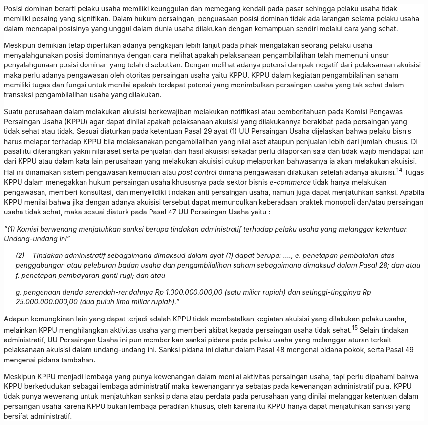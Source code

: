 <p><span class="font5">Posisi dominan berarti pelaku usaha memiliki keunggulan dan memegang kendali pada pasar sehingga pelaku usaha tidak memiliki pesaing yang signifikan. Dalam hukum persaingan, penguasaan posisi dominan tidak ada larangan selama pelaku usaha dalam mencapai posisinya yang unggul dalam dunia usaha dilakukan dengan kemampuan sendiri melalui cara yang sehat.</span></p>
<p><span class="font5">Meskipun demikian tetap diperlukan adanya pengkajian lebih lanjut pada pihak mengatakan seorang pelaku usaha menyalahgunakan posisi dominannya dengan cara melihat apakah pelaksanaan pengambilalihan telah memenuhi unsur penyalahgunaan posisi dominan yang telah disebutkan. Dengan melihat adanya potensi dampak negatif dari pelaksanaan akuisisi maka perlu adanya pengawasan oleh otoritas persaingan usaha yaitu KPPU. KPPU dalam kegiatan pengambilalihan saham memiliki tugas dan fungsi untuk menilai apakah terdapat potensi yang menimbulkan persaingan usaha yang tak sehat dalam transaksi pengambilalihan usaha yang dilakukan.</span></p>
<p><span class="font5">Suatu perusahaan dalam melakukan akuisisi berkewajiban melakukan notifikasi atau pemberitahuan pada Komisi Pengawas Persaingan Usaha (KPPU) agar dapat dinilai apakah pelaksanaan akuisisi yang dilakukannya berakibat pada persaingan yang tidak sehat atau tidak. Sesuai diaturkan pada ketentuan Pasal 29 ayat (1) UU Persaingan Usaha dijelaskan bahwa pelaku bisnis harus melapor terhadap KPPU bila melaksanakan pengambilalihan yang nilai aset ataupun penjualan lebih dari jumlah khusus. Di pasal itu diterangkan yakni nilai aset serta penjualan dari hasil akuisisi sekadar perlu dilaporkan saja dan tidak wajib mendapat izin dari KPPU atau dalam kata lain perusahaan yang melakukan akuisisi cukup melaporkan bahwasanya ia akan melakukan akuisisi. Hal ini dinamakan sistem pengawasan kemudian atau </span><span class="font5" style="font-style:italic;">post control </span><span class="font5">dimana pengawasan dilakukan setelah adanya akuisisi</span><span class="font5" style="font-style:italic;">.</span><span class="font5"><sup>14</sup> Tugas KPPU dalam menegakkan hukum persaingan usaha khususnya pada sektor bisnis </span><span class="font5" style="font-style:italic;">e-commerce</span><span class="font5"> tidak hanya melakukan pengawasan, memberi konsultasi, dan menyelidiki tindakan anti persaingan usaha, namun juga dapat menjatuhkan sanksi. Apabila KPPU menilai bahwa jika dengan adanya akuisisi tersebut dapat memunculkan keberadaan praktek monopoli dan/atau persaingan usaha tidak sehat, maka sesuai diaturk pada Pasal 47 UU Persaingan Usaha yaitu :</span></p>
<p><span class="font5" style="font-style:italic;">“(1) Komisi berwenang menjatuhkan sanksi berupa tindakan administratif terhadap pelaku usaha yang melanggar ketentuan Undang-undang ini”</span></p>
<ul style="list-style:none;"><li>
<p><span class="font5" style="font-style:italic;">(2) &nbsp;&nbsp;&nbsp;Tindakan administratif sebagaimana dimaksud dalam ayat (1) dapat berupa: …., e. penetapan pembatalan atas penggabungan atau peleburan badan usaha dan pengambilalihan saham sebagaimana dimaksud dalam Pasal 28; dan atau f. penetapan pembayaran ganti rugi; dan atau</span></p></li></ul>
<ul style="list-style:none;"><li>
<p><span class="font5" style="font-style:italic;">g. pengenaan denda serendah-rendahnya Rp 1.000.000.000,00 (satu miliar rupiah) dan setinggi-tingginya Rp 25.000.000.000,00 (dua puluh lima miliar rupiah).”</span></p></li></ul>
<p><span class="font5">Adapun kemungkinan lain yang dapat terjadi adalah KPPU tidak membatalkan kegiatan akuisisi yang dilakukan pelaku usaha, melainkan KPPU menghilangkan aktivitas usaha yang memberi akibat kepada persaingan usaha tidak sehat.<sup>15</sup> Selain tindakan administratif, UU Persaingan Usaha ini pun memberikan sanksi pidana pada pelaku usaha yang melanggar aturan terkait pelaksanaan akuisisi dalam undang-undang ini. Sanksi pidana ini diatur dalam Pasal 48 mengenai pidana pokok, serta Pasal 49 mengenai pidana tambahan.</span></p>
<p><span class="font5">Meskipun KPPU menjadi lembaga yang punya kewenangan dalam menilai aktivitas persaingan usaha, tapi perlu dipahami bahwa KPPU berkedudukan sebagai lembaga administratif maka kewenangannya sebatas pada kewenangan administratif pula. KPPU tidak punya wewenang untuk menjatuhkan sanksi pidana atau perdata pada perusahaan yang dinilai melanggar ketentuan dalam persaingan usaha karena KPPU bukan lembaga peradilan khusus, oleh karena itu KPPU hanya dapat menjatuhkan sanksi yang bersifat administratif.</span></p>
